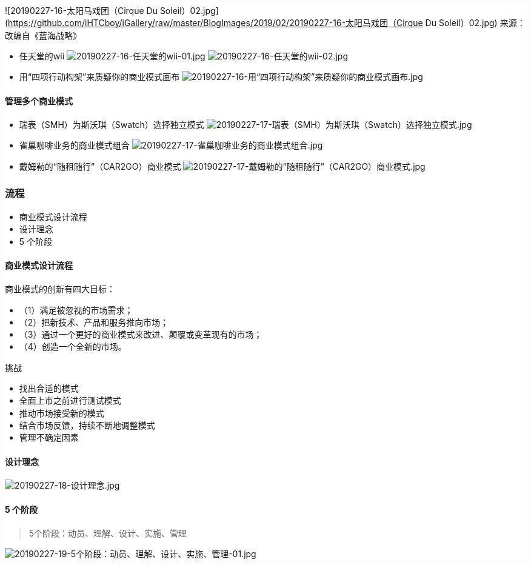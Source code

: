 ![20190227-16-太阳马戏团（Cirque Du Soleil）02.jpg](https://github.com/iHTCboy/iGallery/raw/master/BlogImages/2019/02/20190227-16-太阳马戏团（Cirque Du Soleil）02.jpg)
来源：改编自《蓝海战略》

- 任天堂的wii
![20190227-16-任天堂的wii-01.jpg](https://github.com/iHTCboy/iGallery/raw/master/BlogImages/2019/02/20190227-16-任天堂的wii-01.jpg)
![20190227-16-任天堂的wii-02.jpg](https://github.com/iHTCboy/iGallery/raw/master/BlogImages/2019/02/20190227-16-任天堂的wii-02.jpg)

- 用“四项行动构架”来质疑你的商业模式画布
![20190227-16-用“四项行动构架”来质疑你的商业模式画布.jpg](https://github.com/iHTCboy/iGallery/raw/master/BlogImages/2019/02/20190227-16-用“四项行动构架”来质疑你的商业模式画布.jpg)


#### 管理多个商业模式

- 瑞表（SMH）为斯沃琪（Swatch）选择独立模式
![20190227-17-瑞表（SMH）为斯沃琪（Swatch）选择独立模式.jpg](https://github.com/iHTCboy/iGallery/raw/master/BlogImages/2019/02/20190227-17-瑞表（SMH）为斯沃琪（Swatch）选择独立模式.jpg)

- 雀巢咖啡业务的商业模式组合
![20190227-17-雀巢咖啡业务的商业模式组合.jpg](https://github.com/iHTCboy/iGallery/raw/master/BlogImages/2019/02/20190227-17-雀巢咖啡业务的商业模式组合.jpg)

- 戴姆勒的“随租随行”（CAR2GO）商业模式
![20190227-17-戴姆勒的“随租随行”（CAR2GO）商业模式.jpg](https://github.com/iHTCboy/iGallery/raw/master/BlogImages/2019/02/20190227-17-戴姆勒的“随租随行”（CAR2GO）商业模式.jpg)


### 流程
* 商业模式设计流程
* 设计理念
* 5 个阶段

#### 商业模式设计流程
商业模式的创新有四大目标：

* （1）满足被忽视的市场需求；
* （2）把新技术、产品和服务推向市场；
* （3）通过一个更好的商业模式来改进、颠覆或变革现有的市场；
* （4）创造一个全新的市场。

挑战

* 找出合适的模式
* 全面上市之前进行测试模式
* 推动市场接受新的模式
* 结合市场反馈，持续不断地调整模式
* 管理不确定因素

#### 设计理念
![20190227-18-设计理念.jpg](https://github.com/iHTCboy/iGallery/raw/master/BlogImages/2019/02/20190227-18-设计理念.jpg)

#### 5 个阶段

> 5个阶段：动员、理解、设计、实施、管理

![20190227-19-5个阶段：动员、理解、设计、实施、管理-01.jpg](https://github.com/iHTCboy/iGallery/raw/master/BlogImages/2019/02/20190227-19-5个阶段：动员、理解、设计、实施、管理-01.jpg)
